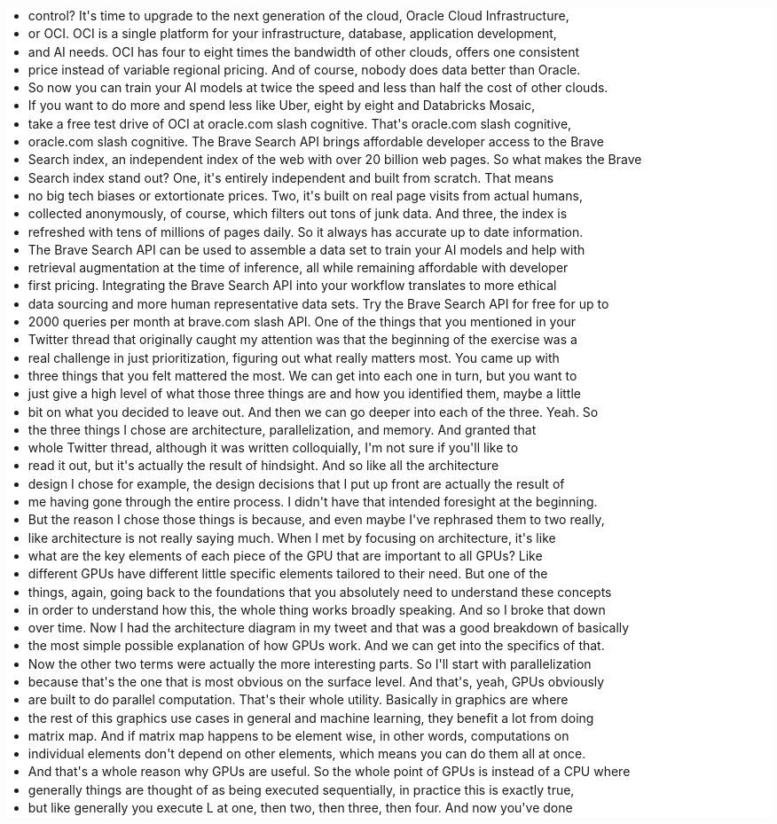 *  control? It's time to upgrade to the next generation of the cloud, Oracle Cloud Infrastructure,
*  or OCI. OCI is a single platform for your infrastructure, database, application development,
*  and AI needs. OCI has four to eight times the bandwidth of other clouds, offers one consistent
*  price instead of variable regional pricing. And of course, nobody does data better than Oracle.
*  So now you can train your AI models at twice the speed and less than half the cost of other clouds.
*  If you want to do more and spend less like Uber, eight by eight and Databricks Mosaic,
*  take a free test drive of OCI at oracle.com slash cognitive. That's oracle.com slash cognitive,
*  oracle.com slash cognitive. The Brave Search API brings affordable developer access to the Brave
*  Search index, an independent index of the web with over 20 billion web pages. So what makes the Brave
*  Search index stand out? One, it's entirely independent and built from scratch. That means
*  no big tech biases or extortionate prices. Two, it's built on real page visits from actual humans,
*  collected anonymously, of course, which filters out tons of junk data. And three, the index is
*  refreshed with tens of millions of pages daily. So it always has accurate up to date information.
*  The Brave Search API can be used to assemble a data set to train your AI models and help with
*  retrieval augmentation at the time of inference, all while remaining affordable with developer
*  first pricing. Integrating the Brave Search API into your workflow translates to more ethical
*  data sourcing and more human representative data sets. Try the Brave Search API for free for up to
*  2000 queries per month at brave.com slash API. One of the things that you mentioned in your
*  Twitter thread that originally caught my attention was that the beginning of the exercise was a
*  real challenge in just prioritization, figuring out what really matters most. You came up with
*  three things that you felt mattered the most. We can get into each one in turn, but you want to
*  just give a high level of what those three things are and how you identified them, maybe a little
*  bit on what you decided to leave out. And then we can go deeper into each of the three. Yeah. So
*  the three things I chose are architecture, parallelization, and memory. And granted that
*  whole Twitter thread, although it was written colloquially, I'm not sure if you'll like to
*  read it out, but it's actually the result of hindsight. And so like all the architecture
*  design I chose for example, the design decisions that I put up front are actually the result of
*  me having gone through the entire process. I didn't have that intended foresight at the beginning.
*  But the reason I chose those things is because, and even maybe I've rephrased them to two really,
*  like architecture is not really saying much. When I met by focusing on architecture, it's like
*  what are the key elements of each piece of the GPU that are important to all GPUs? Like
*  different GPUs have different little specific elements tailored to their need. But one of the
*  things, again, going back to the foundations that you absolutely need to understand these concepts
*  in order to understand how this, the whole thing works broadly speaking. And so I broke that down
*  over time. Now I had the architecture diagram in my tweet and that was a good breakdown of basically
*  the most simple possible explanation of how GPUs work. And we can get into the specifics of that.
*  Now the other two terms were actually the more interesting parts. So I'll start with parallelization
*  because that's the one that is most obvious on the surface level. And that's, yeah, GPUs obviously
*  are built to do parallel computation. That's their whole utility. Basically in graphics are where
*  the rest of this graphics use cases in general and machine learning, they benefit a lot from doing
*  matrix map. And if matrix map happens to be element wise, in other words, computations on
*  individual elements don't depend on other elements, which means you can do them all at once.
*  And that's a whole reason why GPUs are useful. So the whole point of GPUs is instead of a CPU where
*  generally things are thought of as being executed sequentially, in practice this is exactly true,
*  but like generally you execute L at one, then two, then three, then four. And now you've done